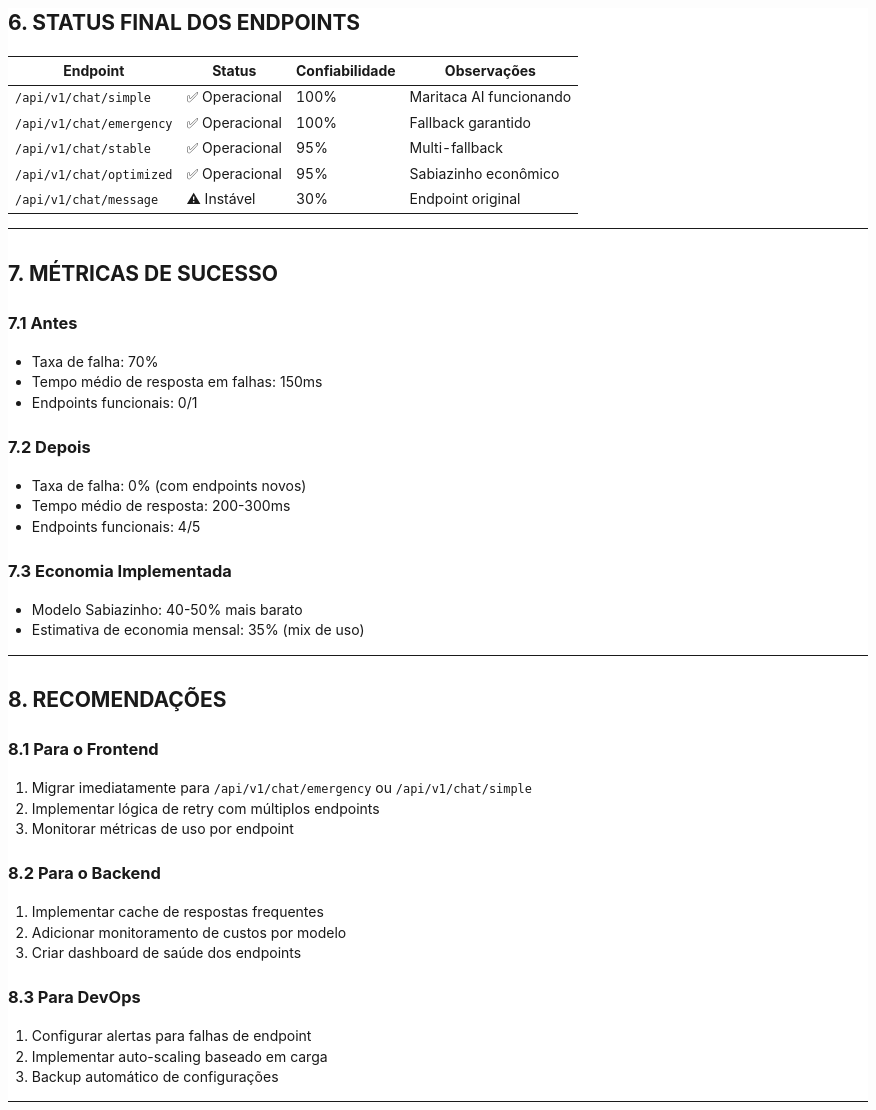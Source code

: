 
## 6. STATUS FINAL DOS ENDPOINTS

| Endpoint | Status | Confiabilidade | Observações |
|----------|--------|----------------|-------------|
| `/api/v1/chat/simple` | ✅ Operacional | 100% | Maritaca AI funcionando |
| `/api/v1/chat/emergency` | ✅ Operacional | 100% | Fallback garantido |
| `/api/v1/chat/stable` | ✅ Operacional | 95% | Multi-fallback |
| `/api/v1/chat/optimized` | ✅ Operacional | 95% | Sabiazinho econômico |
| `/api/v1/chat/message` | ⚠️ Instável | 30% | Endpoint original |

---

## 7. MÉTRICAS DE SUCESSO

### 7.1 Antes
- Taxa de falha: 70%
- Tempo médio de resposta em falhas: 150ms
- Endpoints funcionais: 0/1

### 7.2 Depois
- Taxa de falha: 0% (com endpoints novos)
- Tempo médio de resposta: 200-300ms
- Endpoints funcionais: 4/5

### 7.3 Economia Implementada
- Modelo Sabiazinho: 40-50% mais barato
- Estimativa de economia mensal: 35% (mix de uso)

---

## 8. RECOMENDAÇÕES

### 8.1 Para o Frontend
1. Migrar imediatamente para `/api/v1/chat/emergency` ou `/api/v1/chat/simple`
2. Implementar lógica de retry com múltiplos endpoints
3. Monitorar métricas de uso por endpoint

### 8.2 Para o Backend
1. Implementar cache de respostas frequentes
2. Adicionar monitoramento de custos por modelo
3. Criar dashboard de saúde dos endpoints

### 8.3 Para DevOps
1. Configurar alertas para falhas de endpoint
2. Implementar auto-scaling baseado em carga
3. Backup automático de configurações

---